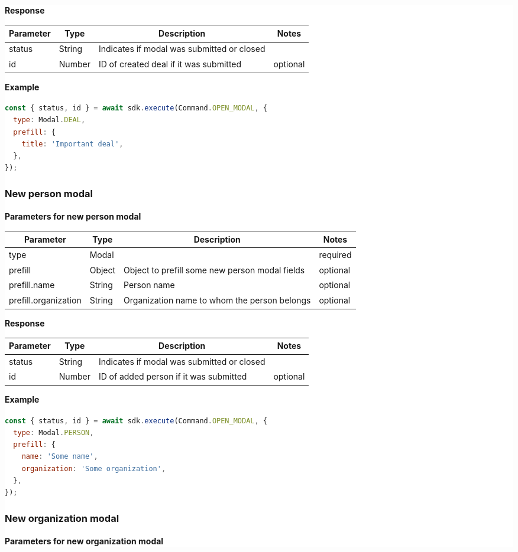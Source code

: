 **Response**

| Parameter | Type   | Description                                | Notes    |
| --------- | ------ | ------------------------------------------ | -------- |
| status    | String | Indicates if modal was submitted or closed |          |
| id        | Number | ID of created deal if it was submitted     | optional |

**Example**

```javascript
const { status, id } = await sdk.execute(Command.OPEN_MODAL, {
  type: Modal.DEAL,
  prefill: {
    title: 'Important deal',
  },
});
```

### New person modal

**Parameters for new person modal**

| Parameter            | Type   | Description                                    | Notes    |
| -------------------- | ------ | ---------------------------------------------- | -------- |
| type                 | Modal  |                                                | required |
| prefill              | Object | Object to prefill some new person modal fields | optional |
| prefill.name         | String | Person name                                    | optional |
| prefill.organization | String | Organization name to whom the person belongs   | optional |

**Response**

| Parameter | Type   | Description                                | Notes    |
| --------- | ------ | ------------------------------------------ | -------- |
| status    | String | Indicates if modal was submitted or closed |          |
| id        | Number | ID of added person if it was submitted     | optional |

**Example**

```javascript
const { status, id } = await sdk.execute(Command.OPEN_MODAL, {
  type: Modal.PERSON,
  prefill: {
    name: 'Some name',
    organization: 'Some organization',
  },
});
```

### New organization modal

**Parameters for new organization modal**

